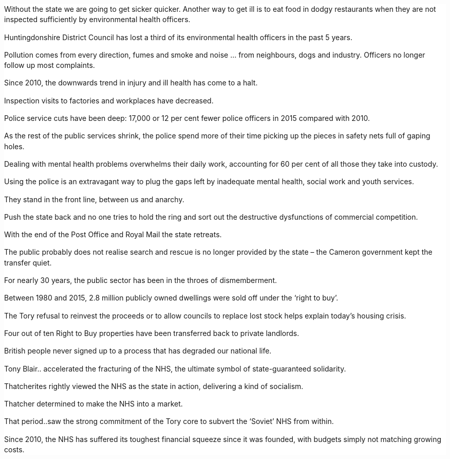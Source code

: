Without the state we are going to get sicker quicker. Another way to get ill is
to eat food in dodgy restaurants when they are not inspected sufficiently by
environmental health officers.

Huntingdonshire District Council has lost a third of its environmental health
officers in the past 5 years.

Pollution comes from every direction, fumes and smoke and noise … from
neighbours, dogs and industry. Officers no longer follow up most complaints.

Since 2010, the downwards trend in injury and ill health has come to a halt.

Inspection visits to factories and workplaces have decreased.

Police service cuts have been deep: 17,000 or 12 per cent fewer police officers
in 2015 compared with 2010.

As the rest of the public services shrink, the police spend more of their time
picking up the pieces in safety nets full of gaping holes.

Dealing with mental health problems overwhelms their daily work, accounting for
60 per cent of all those they take into custody.

Using the police is an extravagant way to plug the gaps left by inadequate
mental health, social work and youth services.

They stand in the front line, between us and anarchy.

Push the state back and no one tries to hold the ring and sort out the
destructive dysfunctions of commercial competition.

With the end of the Post Office and Royal Mail the state retreats.

The public probably does not realise search and rescue is no longer provided by
the state – the Cameron government kept the transfer quiet.

For nearly 30 years, the public sector has been in the throes of dismemberment.

Between 1980 and 2015, 2.8 million publicly owned dwellings were sold off under
the ‘right to buy’.

The Tory refusal to reinvest the proceeds or to allow councils to replace lost
stock helps explain today’s housing crisis.

Four out of ten Right to Buy properties have been transferred back to private
landlords.

British people never signed up to a process that has degraded our national life.

Tony Blair.. accelerated the fracturing of the NHS, the ultimate symbol of
state-guaranteed solidarity.

Thatcherites rightly viewed the NHS as the state in action, delivering a kind of
socialism.

Thatcher determined to make the NHS into a market.

That period..saw the strong commitment of the Tory core to subvert the ‘Soviet’
NHS from within.

Since 2010, the NHS has suffered its toughest financial squeeze since it was
founded, with budgets simply not matching growing costs.
